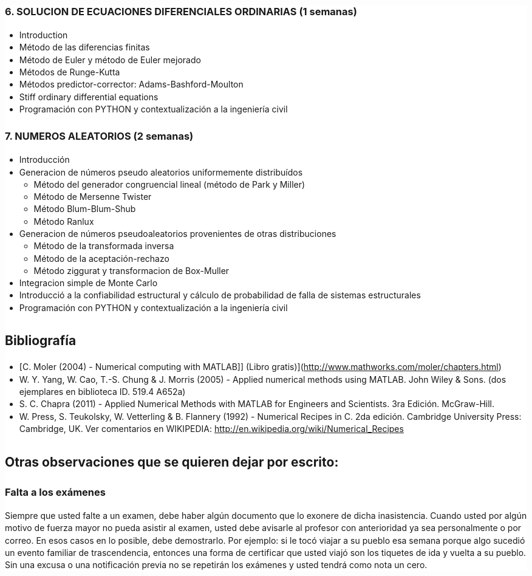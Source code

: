 
### 6. SOLUCION DE ECUACIONES DIFERENCIALES ORDINARIAS (1 semanas)
* Introduction
* Método de las diferencias finitas
* Método de Euler y método de Euler mejorado
* Métodos de Runge-Kutta
* Métodos predictor-corrector: Adams-Bashford-Moulton
* Stiff ordinary differential equations
* Programación con PYTHON y contextualización a la ingeniería civil

### 7. NUMEROS ALEATORIOS (2 semanas)
* Introducción
* Generacion de números pseudo aleatorios uniformemente distribuídos
  * Método del generador congruencial lineal (método de Park y Miller)
  * Método de Mersenne Twister
  * Método Blum-Blum-Shub
  * Método Ranlux
* Generacion de números pseudoaleatorios provenientes de otras distribuciones
  * Método de la transformada inversa
  * Método de la aceptación-rechazo
  * Método ziggurat y transformacion de Box-Muller
* Integracion simple de Monte Carlo
* Introducció a la confiabilidad estructural y cálculo de probabilidad de falla de sistemas estructurales
* Programación con PYTHON y contextualización a la ingeniería civil


## Bibliografía
* [C. Moler (2004) - Numerical computing with MATLAB]] (Libro gratis)](http://www.mathworks.com/moler/chapters.html)
* W. Y. Yang, W. Cao, T.-S. Chung & J. Morris (2005) - Applied numerical methods using MATLAB. John Wiley & Sons. (dos ejemplares en biblioteca ID. 519.4 A652a)
* S. C. Chapra (2011) - Applied Numerical Methods with MATLAB for Engineers and Scientists. 3ra Edición. McGraw-Hill.
* W. Press, S. Teukolsky, W. Vetterling & B. Flannery (1992) - Numerical Recipes in C. 2da edición. Cambridge University Press: Cambridge, UK. Ver comentarios en WIKIPEDIA: http://en.wikipedia.org/wiki/Numerical_Recipes

## Otras observaciones que se quieren dejar por escrito:

### Falta a los exámenes
Siempre que usted falte a un examen, debe haber algún documento que lo exonere de dicha inasistencia. Cuando usted por algún motivo de fuerza mayor no pueda asistir al examen, usted debe avisarle al profesor con anterioridad ya sea personalmente o por correo. En esos casos en lo posible, debe demostrarlo. Por ejemplo: si le tocó viajar a su pueblo esa semana porque algo sucedió un evento familiar de trascendencia, entonces una forma de certificar que usted viajó son los tiquetes de ida y vuelta a su pueblo. Sin una excusa o una notificación previa no se repetirán los exámenes y usted tendrá como nota un cero.
